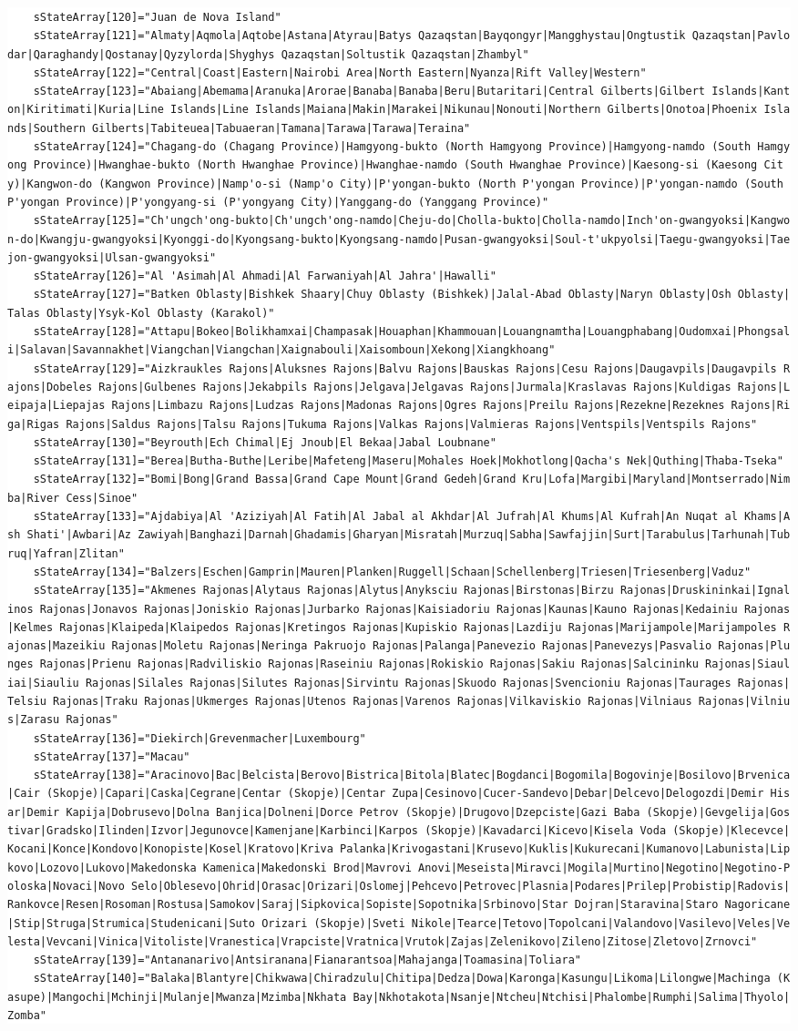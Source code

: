 		sStateArray[120]="Juan de Nova Island"
		sStateArray[121]="Almaty|Aqmola|Aqtobe|Astana|Atyrau|Batys Qazaqstan|Bayqongyr|Mangghystau|Ongtustik Qazaqstan|Pavlodar|Qaraghandy|Qostanay|Qyzylorda|Shyghys Qazaqstan|Soltustik Qazaqstan|Zhambyl"
		sStateArray[122]="Central|Coast|Eastern|Nairobi Area|North Eastern|Nyanza|Rift Valley|Western"
		sStateArray[123]="Abaiang|Abemama|Aranuka|Arorae|Banaba|Banaba|Beru|Butaritari|Central Gilberts|Gilbert Islands|Kanton|Kiritimati|Kuria|Line Islands|Line Islands|Maiana|Makin|Marakei|Nikunau|Nonouti|Northern Gilberts|Onotoa|Phoenix Islands|Southern Gilberts|Tabiteuea|Tabuaeran|Tamana|Tarawa|Tarawa|Teraina"
		sStateArray[124]="Chagang-do (Chagang Province)|Hamgyong-bukto (North Hamgyong Province)|Hamgyong-namdo (South Hamgyong Province)|Hwanghae-bukto (North Hwanghae Province)|Hwanghae-namdo (South Hwanghae Province)|Kaesong-si (Kaesong City)|Kangwon-do (Kangwon Province)|Namp'o-si (Namp'o City)|P'yongan-bukto (North P'yongan Province)|P'yongan-namdo (South P'yongan Province)|P'yongyang-si (P'yongyang City)|Yanggang-do (Yanggang Province)"
		sStateArray[125]="Ch'ungch'ong-bukto|Ch'ungch'ong-namdo|Cheju-do|Cholla-bukto|Cholla-namdo|Inch'on-gwangyoksi|Kangwon-do|Kwangju-gwangyoksi|Kyonggi-do|Kyongsang-bukto|Kyongsang-namdo|Pusan-gwangyoksi|Soul-t'ukpyolsi|Taegu-gwangyoksi|Taejon-gwangyoksi|Ulsan-gwangyoksi"
		sStateArray[126]="Al 'Asimah|Al Ahmadi|Al Farwaniyah|Al Jahra'|Hawalli"
		sStateArray[127]="Batken Oblasty|Bishkek Shaary|Chuy Oblasty (Bishkek)|Jalal-Abad Oblasty|Naryn Oblasty|Osh Oblasty|Talas Oblasty|Ysyk-Kol Oblasty (Karakol)"
		sStateArray[128]="Attapu|Bokeo|Bolikhamxai|Champasak|Houaphan|Khammouan|Louangnamtha|Louangphabang|Oudomxai|Phongsali|Salavan|Savannakhet|Viangchan|Viangchan|Xaignabouli|Xaisomboun|Xekong|Xiangkhoang"
		sStateArray[129]="Aizkraukles Rajons|Aluksnes Rajons|Balvu Rajons|Bauskas Rajons|Cesu Rajons|Daugavpils|Daugavpils Rajons|Dobeles Rajons|Gulbenes Rajons|Jekabpils Rajons|Jelgava|Jelgavas Rajons|Jurmala|Kraslavas Rajons|Kuldigas Rajons|Leipaja|Liepajas Rajons|Limbazu Rajons|Ludzas Rajons|Madonas Rajons|Ogres Rajons|Preilu Rajons|Rezekne|Rezeknes Rajons|Riga|Rigas Rajons|Saldus Rajons|Talsu Rajons|Tukuma Rajons|Valkas Rajons|Valmieras Rajons|Ventspils|Ventspils Rajons"
		sStateArray[130]="Beyrouth|Ech Chimal|Ej Jnoub|El Bekaa|Jabal Loubnane"
		sStateArray[131]="Berea|Butha-Buthe|Leribe|Mafeteng|Maseru|Mohales Hoek|Mokhotlong|Qacha's Nek|Quthing|Thaba-Tseka"
		sStateArray[132]="Bomi|Bong|Grand Bassa|Grand Cape Mount|Grand Gedeh|Grand Kru|Lofa|Margibi|Maryland|Montserrado|Nimba|River Cess|Sinoe"
		sStateArray[133]="Ajdabiya|Al 'Aziziyah|Al Fatih|Al Jabal al Akhdar|Al Jufrah|Al Khums|Al Kufrah|An Nuqat al Khams|Ash Shati'|Awbari|Az Zawiyah|Banghazi|Darnah|Ghadamis|Gharyan|Misratah|Murzuq|Sabha|Sawfajjin|Surt|Tarabulus|Tarhunah|Tubruq|Yafran|Zlitan"
		sStateArray[134]="Balzers|Eschen|Gamprin|Mauren|Planken|Ruggell|Schaan|Schellenberg|Triesen|Triesenberg|Vaduz"
		sStateArray[135]="Akmenes Rajonas|Alytaus Rajonas|Alytus|Anyksciu Rajonas|Birstonas|Birzu Rajonas|Druskininkai|Ignalinos Rajonas|Jonavos Rajonas|Joniskio Rajonas|Jurbarko Rajonas|Kaisiadoriu Rajonas|Kaunas|Kauno Rajonas|Kedainiu Rajonas|Kelmes Rajonas|Klaipeda|Klaipedos Rajonas|Kretingos Rajonas|Kupiskio Rajonas|Lazdiju Rajonas|Marijampole|Marijampoles Rajonas|Mazeikiu Rajonas|Moletu Rajonas|Neringa Pakruojo Rajonas|Palanga|Panevezio Rajonas|Panevezys|Pasvalio Rajonas|Plunges Rajonas|Prienu Rajonas|Radviliskio Rajonas|Raseiniu Rajonas|Rokiskio Rajonas|Sakiu Rajonas|Salcininku Rajonas|Siauliai|Siauliu Rajonas|Silales Rajonas|Silutes Rajonas|Sirvintu Rajonas|Skuodo Rajonas|Svencioniu Rajonas|Taurages Rajonas|Telsiu Rajonas|Traku Rajonas|Ukmerges Rajonas|Utenos Rajonas|Varenos Rajonas|Vilkaviskio Rajonas|Vilniaus Rajonas|Vilnius|Zarasu Rajonas"
		sStateArray[136]="Diekirch|Grevenmacher|Luxembourg"
		sStateArray[137]="Macau"
		sStateArray[138]="Aracinovo|Bac|Belcista|Berovo|Bistrica|Bitola|Blatec|Bogdanci|Bogomila|Bogovinje|Bosilovo|Brvenica|Cair (Skopje)|Capari|Caska|Cegrane|Centar (Skopje)|Centar Zupa|Cesinovo|Cucer-Sandevo|Debar|Delcevo|Delogozdi|Demir Hisar|Demir Kapija|Dobrusevo|Dolna Banjica|Dolneni|Dorce Petrov (Skopje)|Drugovo|Dzepciste|Gazi Baba (Skopje)|Gevgelija|Gostivar|Gradsko|Ilinden|Izvor|Jegunovce|Kamenjane|Karbinci|Karpos (Skopje)|Kavadarci|Kicevo|Kisela Voda (Skopje)|Klecevce|Kocani|Konce|Kondovo|Konopiste|Kosel|Kratovo|Kriva Palanka|Krivogastani|Krusevo|Kuklis|Kukurecani|Kumanovo|Labunista|Lipkovo|Lozovo|Lukovo|Makedonska Kamenica|Makedonski Brod|Mavrovi Anovi|Meseista|Miravci|Mogila|Murtino|Negotino|Negotino-Poloska|Novaci|Novo Selo|Oblesevo|Ohrid|Orasac|Orizari|Oslomej|Pehcevo|Petrovec|Plasnia|Podares|Prilep|Probistip|Radovis|Rankovce|Resen|Rosoman|Rostusa|Samokov|Saraj|Sipkovica|Sopiste|Sopotnika|Srbinovo|Star Dojran|Staravina|Staro Nagoricane|Stip|Struga|Strumica|Studenicani|Suto Orizari (Skopje)|Sveti Nikole|Tearce|Tetovo|Topolcani|Valandovo|Vasilevo|Veles|Velesta|Vevcani|Vinica|Vitoliste|Vranestica|Vrapciste|Vratnica|Vrutok|Zajas|Zelenikovo|Zileno|Zitose|Zletovo|Zrnovci"
		sStateArray[139]="Antananarivo|Antsiranana|Fianarantsoa|Mahajanga|Toamasina|Toliara"
		sStateArray[140]="Balaka|Blantyre|Chikwawa|Chiradzulu|Chitipa|Dedza|Dowa|Karonga|Kasungu|Likoma|Lilongwe|Machinga (Kasupe)|Mangochi|Mchinji|Mulanje|Mwanza|Mzimba|Nkhata Bay|Nkhotakota|Nsanje|Ntcheu|Ntchisi|Phalombe|Rumphi|Salima|Thyolo|Zomba"